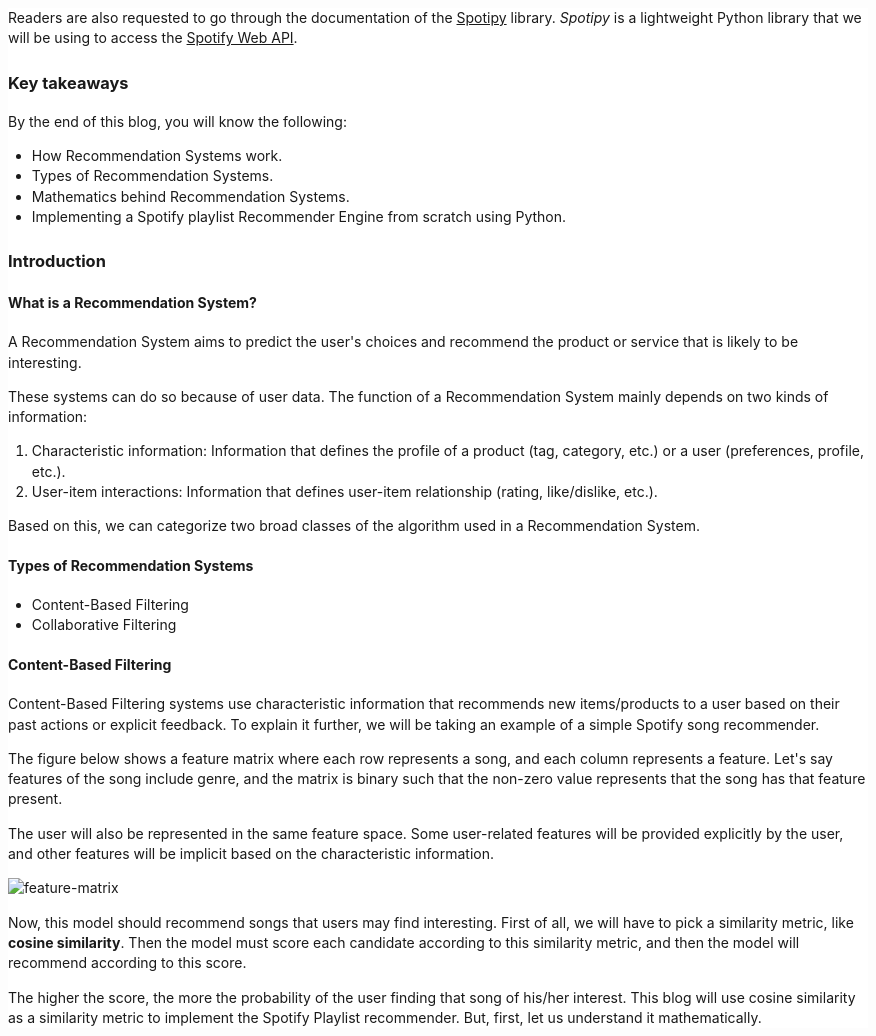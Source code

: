 Readers are also requested to go through the documentation of the [Spotipy](https://spotipy.readthedocs.io/en/2.19.0/) library. *Spotipy* is a lightweight Python library that we will be using to access the [Spotify Web API](https://developer.spotify.com/documentation/web-api/).

### Key takeaways
By the end of this blog, you will know the following:
- How Recommendation Systems work.
- Types of Recommendation Systems.
- Mathematics behind Recommendation Systems.
- Implementing a Spotify playlist Recommender Engine from scratch using Python.

### Introduction
#### What is a Recommendation System?
A Recommendation System aims to predict the user's choices and recommend the product or service that is likely to be interesting. 

These systems can do so because of user data. The function of a Recommendation System mainly depends on two kinds of information:
1. Characteristic information: Information that defines the profile of a product (tag, category, etc.) or a user (preferences, profile, etc.).
2. User-item interactions: Information that defines user-item relationship (rating, like/dislike, etc.).

Based on this, we can categorize two broad classes of the algorithm used in a Recommendation System.

#### Types of Recommendation Systems
- Content-Based Filtering
- Collaborative Filtering 

#### Content-Based Filtering
Content-Based Filtering systems use characteristic information that recommends new items/products to a user based on their past actions or explicit feedback. To explain it further, we will be taking an example of a simple Spotify song recommender. 

The figure below shows a feature matrix where each row represents a song, and each column represents a feature. Let's say features of the song include genre, and the matrix is binary such that the non-zero value represents that the song has that feature present. 

The user will also be represented in the same feature space. Some user-related features will be provided explicitly by the user, and other features will be implicit based on the characteristic information.

![feature-matrix](/engineering-education/building-spotify-recommendation-engine/feature-matrix.JPG)
 
Now, this model should recommend songs that users may find interesting. First of all, we will have to pick a similarity metric, like **cosine similarity**. Then the model must score each candidate according to this similarity metric, and then the model will recommend according to this score. 

The higher the score, the more the probability of the user finding that song of his/her interest.
This blog will use cosine similarity as a similarity metric to implement the Spotify Playlist recommender. But, first, let us understand it mathematically.
